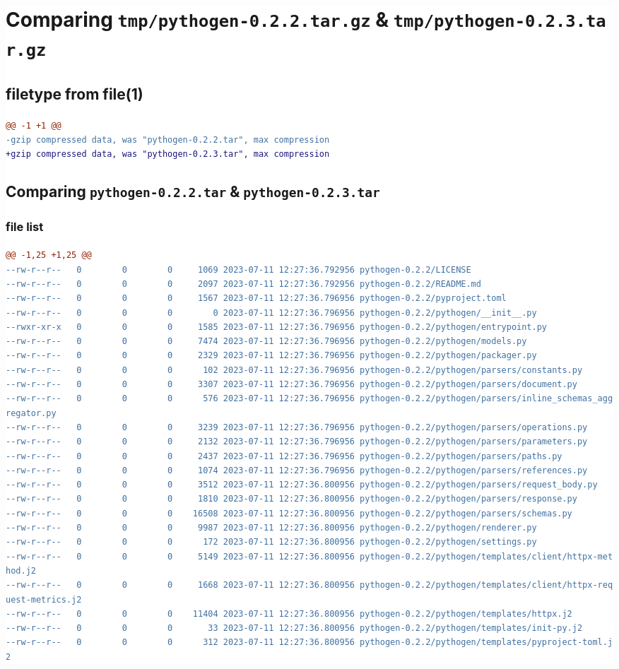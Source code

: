 # Comparing `tmp/pythogen-0.2.2.tar.gz` & `tmp/pythogen-0.2.3.tar.gz`

## filetype from file(1)

```diff
@@ -1 +1 @@
-gzip compressed data, was "pythogen-0.2.2.tar", max compression
+gzip compressed data, was "pythogen-0.2.3.tar", max compression
```

## Comparing `pythogen-0.2.2.tar` & `pythogen-0.2.3.tar`

### file list

```diff
@@ -1,25 +1,25 @@
--rw-r--r--   0        0        0     1069 2023-07-11 12:27:36.792956 pythogen-0.2.2/LICENSE
--rw-r--r--   0        0        0     2097 2023-07-11 12:27:36.792956 pythogen-0.2.2/README.md
--rw-r--r--   0        0        0     1567 2023-07-11 12:27:36.796956 pythogen-0.2.2/pyproject.toml
--rw-r--r--   0        0        0        0 2023-07-11 12:27:36.796956 pythogen-0.2.2/pythogen/__init__.py
--rwxr-xr-x   0        0        0     1585 2023-07-11 12:27:36.796956 pythogen-0.2.2/pythogen/entrypoint.py
--rw-r--r--   0        0        0     7474 2023-07-11 12:27:36.796956 pythogen-0.2.2/pythogen/models.py
--rw-r--r--   0        0        0     2329 2023-07-11 12:27:36.796956 pythogen-0.2.2/pythogen/packager.py
--rw-r--r--   0        0        0      102 2023-07-11 12:27:36.796956 pythogen-0.2.2/pythogen/parsers/constants.py
--rw-r--r--   0        0        0     3307 2023-07-11 12:27:36.796956 pythogen-0.2.2/pythogen/parsers/document.py
--rw-r--r--   0        0        0      576 2023-07-11 12:27:36.796956 pythogen-0.2.2/pythogen/parsers/inline_schemas_aggregator.py
--rw-r--r--   0        0        0     3239 2023-07-11 12:27:36.796956 pythogen-0.2.2/pythogen/parsers/operations.py
--rw-r--r--   0        0        0     2132 2023-07-11 12:27:36.796956 pythogen-0.2.2/pythogen/parsers/parameters.py
--rw-r--r--   0        0        0     2437 2023-07-11 12:27:36.796956 pythogen-0.2.2/pythogen/parsers/paths.py
--rw-r--r--   0        0        0     1074 2023-07-11 12:27:36.796956 pythogen-0.2.2/pythogen/parsers/references.py
--rw-r--r--   0        0        0     3512 2023-07-11 12:27:36.800956 pythogen-0.2.2/pythogen/parsers/request_body.py
--rw-r--r--   0        0        0     1810 2023-07-11 12:27:36.800956 pythogen-0.2.2/pythogen/parsers/response.py
--rw-r--r--   0        0        0    16508 2023-07-11 12:27:36.800956 pythogen-0.2.2/pythogen/parsers/schemas.py
--rw-r--r--   0        0        0     9987 2023-07-11 12:27:36.800956 pythogen-0.2.2/pythogen/renderer.py
--rw-r--r--   0        0        0      172 2023-07-11 12:27:36.800956 pythogen-0.2.2/pythogen/settings.py
--rw-r--r--   0        0        0     5149 2023-07-11 12:27:36.800956 pythogen-0.2.2/pythogen/templates/client/httpx-method.j2
--rw-r--r--   0        0        0     1668 2023-07-11 12:27:36.800956 pythogen-0.2.2/pythogen/templates/client/httpx-request-metrics.j2
--rw-r--r--   0        0        0    11404 2023-07-11 12:27:36.800956 pythogen-0.2.2/pythogen/templates/httpx.j2
--rw-r--r--   0        0        0       33 2023-07-11 12:27:36.800956 pythogen-0.2.2/pythogen/templates/init-py.j2
--rw-r--r--   0        0        0      312 2023-07-11 12:27:36.800956 pythogen-0.2.2/pythogen/templates/pyproject-toml.j2
```